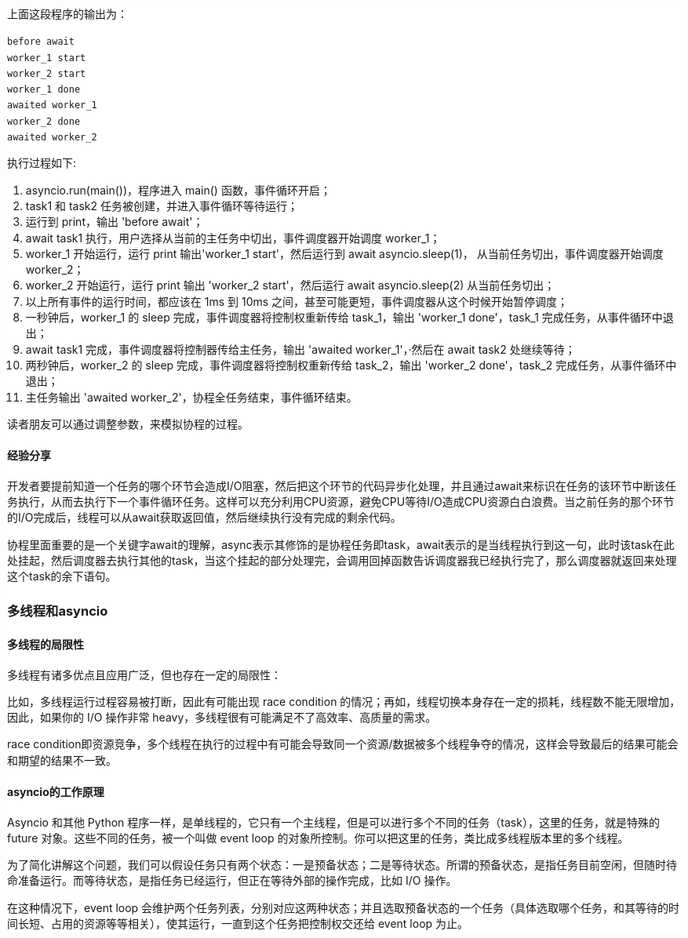 上面这段程序的输出为：

```
before await
worker_1 start
worker_2 start
worker_1 done
awaited worker_1
worker_2 done
awaited worker_2
```

执行过程如下:

1. asyncio.run(main())，程序进入 main() 函数，事件循环开启；
2. task1 和 task2 任务被创建，并进入事件循环等待运行；
3. 运行到 print，输出 'before await'；
4. await task1 执行，用户选择从当前的主任务中切出，事件调度器开始调度 worker_1；
5. worker_1 开始运行，运行 print 输出'worker_1 start'，然后运行到 await asyncio.sleep(1)， 从当前任务切出，事件调度器开始调度 worker_2；
6. worker_2 开始运行，运行 print 输出 'worker_2 start'，然后运行 await asyncio.sleep(2) 从当前任务切出；
7. 以上所有事件的运行时间，都应该在 1ms 到 10ms 之间，甚至可能更短，事件调度器从这个时候开始暂停调度；
8. 一秒钟后，worker_1 的 sleep 完成，事件调度器将控制权重新传给 task_1，输出 'worker_1 done'，task_1 完成任务，从事件循环中退出；
9. await task1 完成，事件调度器将控制器传给主任务，输出 'awaited worker_1'，·然后在 await task2 处继续等待；
10. 两秒钟后，worker_2 的 sleep 完成，事件调度器将控制权重新传给 task_2，输出 'worker_2 done'，task_2 完成任务，从事件循环中退出；
11. 主任务输出 'awaited worker_2'，协程全任务结束，事件循环结束。

读者朋友可以通过调整参数，来模拟协程的过程。

#### 经验分享

开发者要提前知道一个任务的哪个环节会造成I/O阻塞，然后把这个环节的代码异步化处理，并且通过await来标识在任务的该环节中断该任务执行，从而去执行下一个事件循环任务。这样可以充分利用CPU资源，避免CPU等待I/O造成CPU资源白白浪费。当之前任务的那个环节的I/O完成后，线程可以从await获取返回值，然后继续执行没有完成的剩余代码。

协程里面重要的是一个关键字await的理解，async表示其修饰的是协程任务即task，await表示的是当线程执行到这一句，此时该task在此处挂起，然后调度器去执行其他的task，当这个挂起的部分处理完，会调用回掉函数告诉调度器我已经执行完了，那么调度器就返回来处理这个task的余下语句。

### 多线程和asyncio

#### 多线程的局限性

多线程有诸多优点且应用广泛，但也存在一定的局限性：

比如，多线程运行过程容易被打断，因此有可能出现 race condition 的情况；再如，线程切换本身存在一定的损耗，线程数不能无限增加，因此，如果你的 I/O 操作非常 heavy，多线程很有可能满足不了高效率、高质量的需求。

race condition即资源竞争，多个线程在执行的过程中有可能会导致同一个资源/数据被多个线程争夺的情况，这样会导致最后的结果可能会和期望的结果不一致。

#### asyncio的工作原理

Asyncio 和其他 Python 程序一样，是单线程的，它只有一个主线程，但是可以进行多个不同的任务（task），这里的任务，就是特殊的 future 对象。这些不同的任务，被一个叫做 event loop 的对象所控制。你可以把这里的任务，类比成多线程版本里的多个线程。

为了简化讲解这个问题，我们可以假设任务只有两个状态：一是预备状态；二是等待状态。所谓的预备状态，是指任务目前空闲，但随时待命准备运行。而等待状态，是指任务已经运行，但正在等待外部的操作完成，比如 I/O 操作。

在这种情况下，event loop 会维护两个任务列表，分别对应这两种状态；并且选取预备状态的一个任务（具体选取哪个任务，和其等待的时间长短、占用的资源等等相关），使其运行，一直到这个任务把控制权交还给 event loop 为止。
